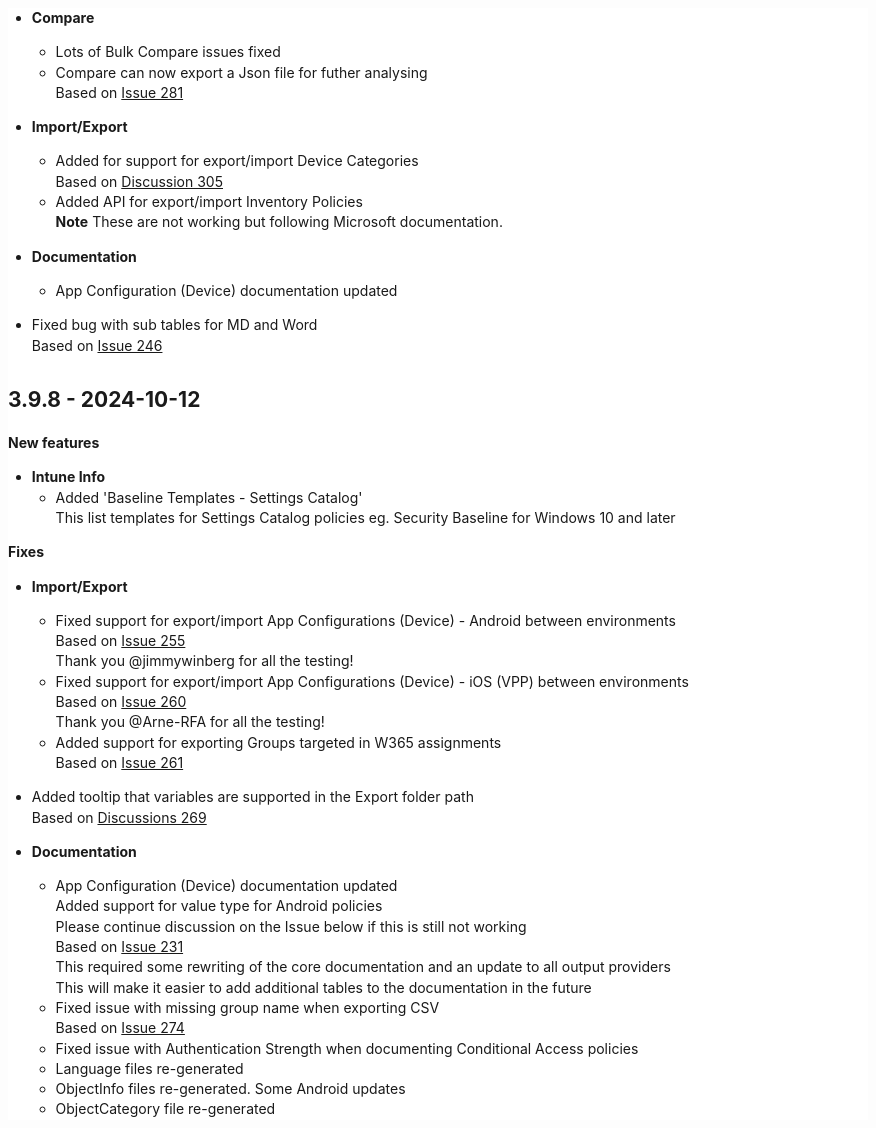 - **Compare**<br />
  - Lots of Bulk Compare issues fixed<br />
  - Compare can now export a Json file for futher analysing<br />
  Based on [Issue 281](https://github.com/Micke-K/IntuneManagement/issues/281)<br />

- **Import/Export**<br />
  - Added for support for export/import Device Categories<br />
  Based on [Discussion 305](https://github.com/Micke-K/IntuneManagement/discussions/305)<br />
  - Added API for export/import Inventory Policies<br />
  **Note** These are not working but following Microsoft documentation.<br />


- **Documentation**<br />
  - App Configuration (Device) documentation updated<br />
- Fixed bug with sub tables for MD and Word<br />
  Based on [Issue 246](https://github.com/Micke-K/IntuneManagement/issues/246)<br />

## 3.9.8 - 2024-10-12

**New features**

- **Intune Info**<br />
  - Added 'Baseline Templates - Settings Catalog'<br />
  This list templates for Settings Catalog policies eg. Security Baseline for Windows 10 and later<br />

**Fixes**

- **Import/Export**<br />
  - Fixed support for export/import App Configurations (Device) - Android between environments<br />
  Based on [Issue 255](https://github.com/Micke-K/IntuneManagement/issues/255)<br />
  Thank you @jimmywinberg for all the testing!<br />
  - Fixed support for export/import App Configurations (Device) - iOS (VPP) between environments<br />
  Based on [Issue 260](https://github.com/Micke-K/IntuneManagement/issues/260)<br />
  Thank you @Arne-RFA for all the testing!<br />
  - Added support for exporting Groups targeted in W365 assignments<br />
  Based on [Issue 261](https://github.com/Micke-K/IntuneManagement/issues/261)<br />
- Added tooltip that variables are supported in the Export folder path<br />
  Based on [Discussions 269](https://github.com/Micke-K/IntuneManagement/discussions/269)<br />

- **Documentation**<br />
  - App Configuration (Device) documentation updated<br />
  Added support for value type for Android policies<br />
  Please continue discussion on the Issue below if this is still not working<br />
  Based on [Issue 231](https://github.com/Micke-K/IntuneManagement/issues/231)<br />
  This required some rewriting of the core documentation and an update to all output providers<br />
  This will make it easier to add additional tables to the documentation in the future<br />
  - Fixed issue with missing group name when exporting CSV<br />
  Based on [Issue 274](https://github.com/Micke-K/IntuneManagement/issues/274)<br />
  - Fixed issue with Authentication Strength when documenting Conditional Access policies<br />
  - Language files re-generated<br />
  - ObjectInfo files re-generated. Some Android updates<br />
  - ObjectCategory file re-generated<br />
